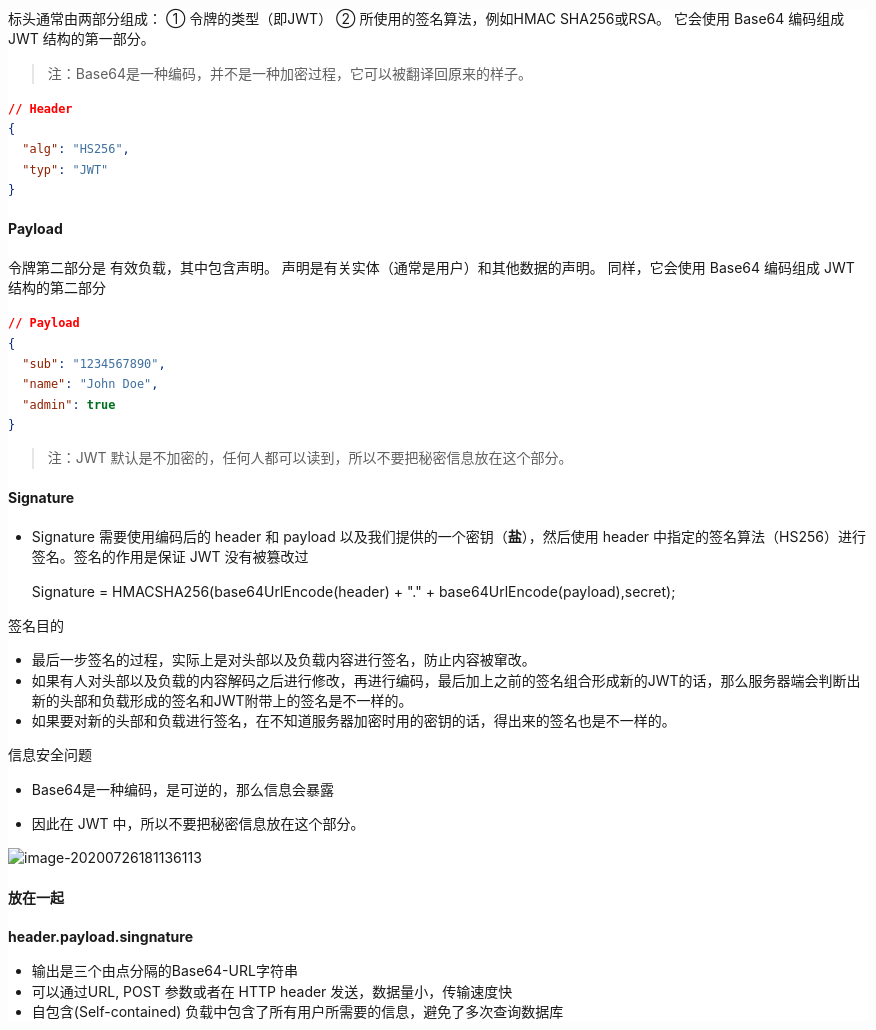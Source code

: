 标头通常由两部分组成：
	① 令牌的类型（即JWT）
	② 所使用的签名算法，例如HMAC SHA256或RSA。
	它会使用 Base64 编码组成 JWT 结构的第一部分。

> 注：Base64是一种编码，并不是一种加密过程，它可以被翻译回原来的样子。

```json
// Header
{
  "alg": "HS256",
  "typ": "JWT"
}
```

#### Payload

令牌第二部分是 有效负载，其中包含声明。
声明是有关实体（通常是用户）和其他数据的声明。
同样，它会使用 Base64 编码组成 JWT 结构的第二部分

```json
// Payload
{
  "sub": "1234567890",
  "name": "John Doe",
  "admin": true
}
```

> 注：JWT 默认是不加密的，任何人都可以读到，所以不要把秘密信息放在这个部分。

#### Signature

- Signature 需要使用编码后的 header 和 payload 以及我们提供的一个密钥（**盐**），然后使用 header 中指定的签名算法（HS256）进行签名。签名的作用是保证 JWT 没有被篡改过

  Signature = HMACSHA256(base64UrlEncode(header) + "." + base64UrlEncode(payload),secret);

签名目的

- 最后一步签名的过程，实际上是对头部以及负载内容进行签名，防止内容被窜改。
- 如果有人对头部以及负载的内容解码之后进行修改，再进行编码，最后加上之前的签名组合形成新的JWT的话，那么服务器端会判断出新的头部和负载形成的签名和JWT附带上的签名是不一样的。
- 如果要对新的头部和负载进行签名，在不知道服务器加密时用的密钥的话，得出来的签名也是不一样的。

信息安全问题

- Base64是一种编码，是可逆的，那么信息会暴露

- 因此在 JWT 中，所以不要把秘密信息放在这个部分。

![image-20200726181136113](https://raw.githubusercontent.com/T4mako/ImageBed/main/image-20200726181136113.png)

#### 放在一起

**header.payload.singnature**

- 输出是三个由点分隔的Base64-URL字符串
- 可以通过URL, POST 参数或者在 HTTP header 发送，数据量小，传输速度快
- 自包含(Self-contained)
	负载中包含了所有用户所需要的信息，避免了多次查询数据库
